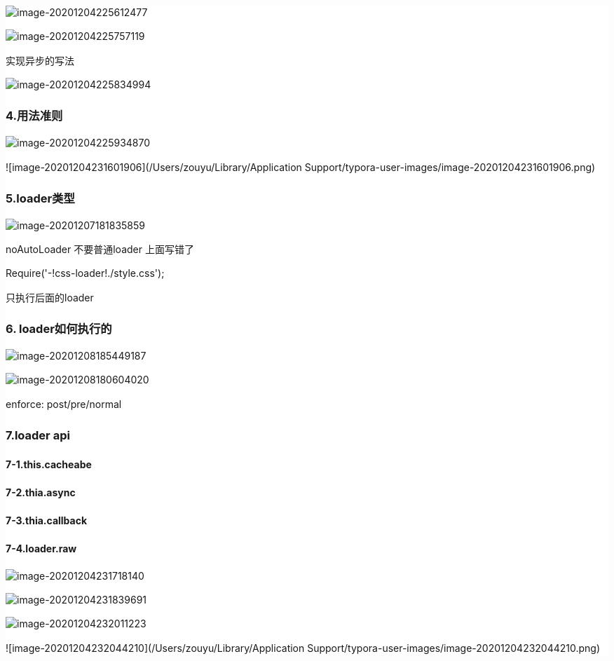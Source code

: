 ![image-20201204225612477](/Users/zouyu/Desktop/vue-webpack-code/webpack-dev/img/image-20201204225612477.png)

![image-20201204225757119](/Users/zouyu/Desktop/vue-webpack-code/webpack-dev/img/image-20201204225757119.png)

实现异步的写法

![image-20201204225834994](/Users/zouyu/Desktop/vue-webpack-code/webpack-dev/img/image-20201204225834994.png)

### 4.用法准则

![image-20201204225934870](/Users/zouyu/Desktop/vue-webpack-code/webpack-dev/img/image-20201204225934870.png)

![image-20201204231601906](/Users/zouyu/Library/Application Support/typora-user-images/image-20201204231601906.png)
### 5.loader类型

![image-20201207181835859](/Users/zouyu/Desktop/vue-webpack-code/webpack-dev/img/image-20201207181835859.png)

noAutoLoader 不要普通loader 上面写错了

Require('-!css-loader!./style.css');

只执行后面的loader

### 6. loader如何执行的

![image-20201208185449187](/Users/zouyu/Desktop/vue-webpack-code/webpack-dev/img/image-20201208185449187.png)

![image-20201208180604020](/Users/zouyu/Desktop/vue-webpack-code/webpack-dev/img/image-20201208180604020.png)


enforce: post/pre/normal



### 7.loader api

#### 7-1.this.cacheabe

#### 7-2.thia.async

#### 7-3.thia.callback

#### 7-4.loader.raw

![image-20201204231718140](/Users/zouyu/Desktop/vue-webpack-code/webpack-dev/img/image-20201204231718140.png)

![image-20201204231839691](/Users/zouyu/Desktop/vue-webpack-code/webpack-dev/img/image-20201204231839691.png)

![image-20201204232011223](/Users/zouyu/Desktop/vue-webpack-code/webpack-dev/img/image-20201204232011223.png)

![image-20201204232044210](/Users/zouyu/Library/Application Support/typora-user-images/image-20201204232044210.png)
